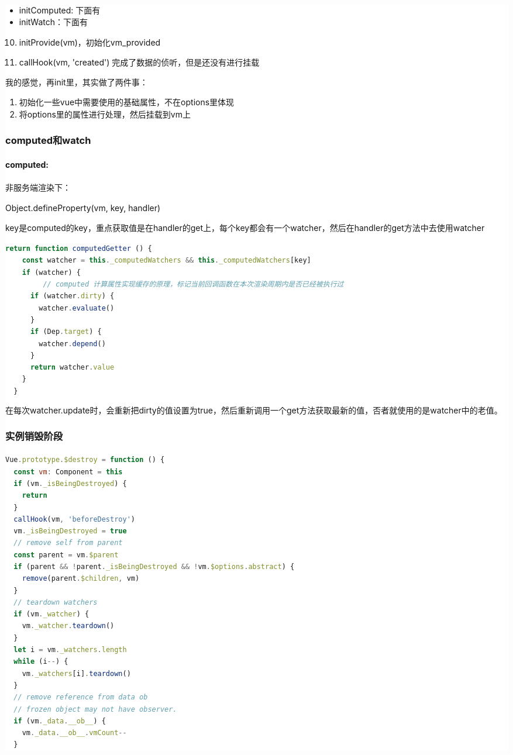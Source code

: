    - initComputed: 下面有
   - initWatch：下面有

10. initProvide(vm)，初始化vm_provided

11. callHook(vm, 'created') 完成了数据的侦听，但是还没有进行挂载

我的感觉，再init里，其实做了两件事：

1. 初始化一些vue中需要使用的基础属性，不在options里体现
2. 将options里的属性进行处理，然后挂载到vm上

### computed和watch

#### computed:

非服务端渲染下：

Object.defineProperty(vm, key, handler)

key是computed的key，重点获取值是在handler的get上，每个key都会有一个watcher，然后在handler的get方法中去使用watcher

```javascript
return function computedGetter () {
    const watcher = this._computedWatchers && this._computedWatchers[key]
    if (watcher) {
         // computed 计算属性实现缓存的原理，标记当前回调函数在本次渲染周期内是否已经被执行过
      if (watcher.dirty) {
        watcher.evaluate()
      }
      if (Dep.target) {
        watcher.depend()
      }
      return watcher.value
    }
  }
```

在每次watcher.update时，会重新把dirty的值设置为true，然后重新调用一个get方法获取最新的值，否者就使用的是watcher中的老值。

### 实例销毁阶段

```javascript
Vue.prototype.$destroy = function () {
  const vm: Component = this
  if (vm._isBeingDestroyed) {
    return
  }
  callHook(vm, 'beforeDestroy')
  vm._isBeingDestroyed = true
  // remove self from parent
  const parent = vm.$parent
  if (parent && !parent._isBeingDestroyed && !vm.$options.abstract) {
    remove(parent.$children, vm)
  }
  // teardown watchers
  if (vm._watcher) {
    vm._watcher.teardown()
  }
  let i = vm._watchers.length
  while (i--) {
    vm._watchers[i].teardown()
  }
  // remove reference from data ob
  // frozen object may not have observer.
  if (vm._data.__ob__) {
    vm._data.__ob__.vmCount--
  }
```